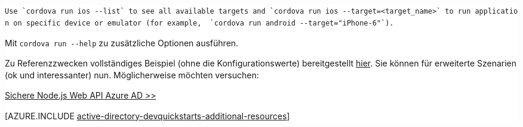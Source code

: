     Use `cordova run ios --list` to see all available targets and `cordova run ios --target=<target_name>` to run application on specific device or emulator (for example,  `cordova run android --target="iPhone-6"`).

Mit `cordova run --help` zu zusätzliche Optionen ausführen.

Zu Referenzzwecken vollständiges Beispiel (ohne die Konfigurationswerte) bereitgestellt [hier](https://github.com/AzureADQuickStarts/NativeClient-MultiTarget-Cordova/tree/complete/DirSearchClient).  Sie können für erweiterte Szenarien (ok und interessanter) nun.  Möglicherweise möchten versuchen:

[Sichere Node.js Web API Azure AD >>](active-directory-devquickstarts-webapi-nodejs.md)

[AZURE.INCLUDE [active-directory-devquickstarts-additional-resources](../../includes/active-directory-devquickstarts-additional-resources.md)]
